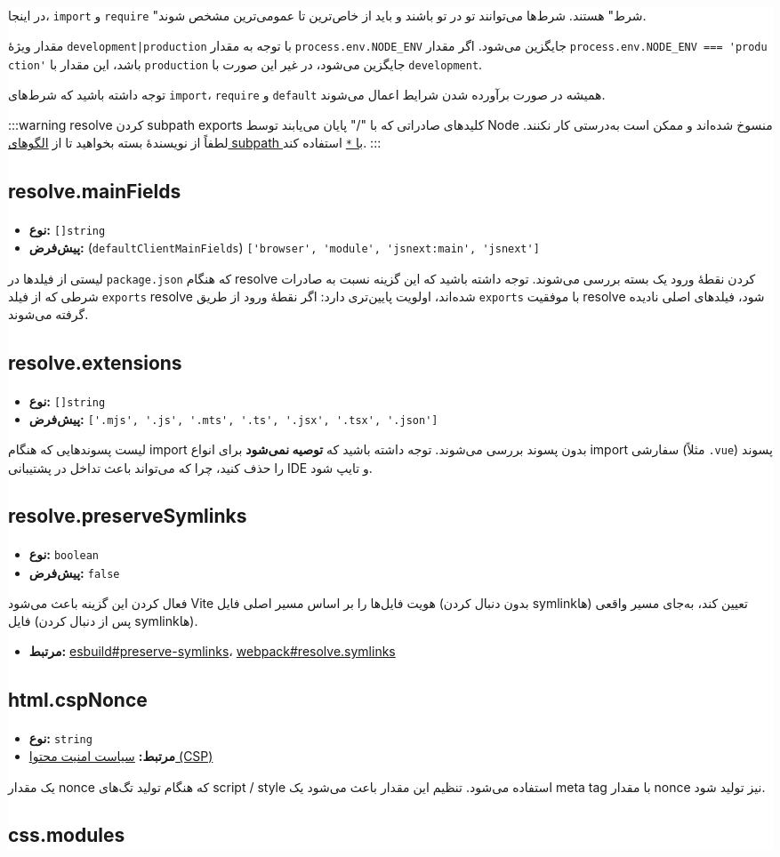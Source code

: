 در اینجا، `import` و `require` "شرط" هستند. شرط‌ها می‌توانند تو در تو باشند و باید از خاص‌ترین تا عمومی‌ترین مشخص شوند.

مقدار ویژهٔ `development|production` با توجه به مقدار `process.env.NODE_ENV` جایگزین می‌شود. اگر مقدار `process.env.NODE_ENV === 'production'` باشد، این مقدار با `production` جایگزین می‌شود، در غیر این صورت با `development`.

توجه داشته باشید که شرط‌های `import`، `require` و `default` همیشه در صورت برآورده شدن شرایط اعمال می‌شوند.

:::warning resolve کردن subpath exports
کلیدهای صادراتی که با "/" پایان می‌یابند توسط Node منسوخ شده‌اند و ممکن است به‌درستی کار نکنند. لطفاً از نویسندهٔ بسته بخواهید تا از [الگوهای subpath با `*`](https://nodejs.org/api/packages.html#package-entry-points) استفاده کند.
:::

## resolve.mainFields

- **نوع:** `[]string`
- **پیش‌فرض:** (`defaultClientMainFields`) `['browser', 'module', 'jsnext:main', 'jsnext']`

لیستی از فیلدها در `package.json` که هنگام resolve کردن نقطهٔ ورود یک بسته بررسی می‌شوند. توجه داشته باشید که این گزینه نسبت به صادرات شرطی که از فیلد `exports` resolve شده‌اند، اولویت پایین‌تری دارد: اگر نقطهٔ ورود از طریق `exports` با موفقیت resolve شود، فیلدهای اصلی نادیده گرفته می‌شوند.

## resolve.extensions

- **نوع:** `[]string`
- **پیش‌فرض:** `['.mjs', '.js', '.mts', '.ts', '.jsx', '.tsx', '.json']`

لیست پسوندهایی که هنگام import بدون پسوند بررسی می‌شوند. توجه داشته باشید که **توصیه نمی‌شود** برای انواع import سفارشی (مثلاً `.vue`) پسوند را حذف کنید، چرا که می‌تواند باعث تداخل در پشتیبانی IDE و تایپ شود.

## resolve.preserveSymlinks

- **نوع:** `boolean`
- **پیش‌فرض:** `false`

فعال کردن این گزینه باعث می‌شود Vite هویت فایل‌ها را بر اساس مسیر اصلی فایل (بدون دنبال کردن symlinkها) تعیین کند، به‌جای مسیر واقعی فایل (پس از دنبال کردن symlinkها).

- **مرتبط:** [esbuild#preserve-symlinks](https://esbuild.github.io/api/#preserve-symlinks)، [webpack#resolve.symlinks](https://webpack.js.org/configuration/resolve/#resolvesymlinks)

## html.cspNonce

- **نوع:** `string`
- **مرتبط:** [سیاست امنیت محتوا (CSP)](/guide/features#content-security-policy-csp)

یک مقدار nonce که هنگام تولید تگ‌های script / style استفاده می‌شود. تنظیم این مقدار باعث می‌شود یک meta tag با مقدار nonce نیز تولید شود.

## css.modules

